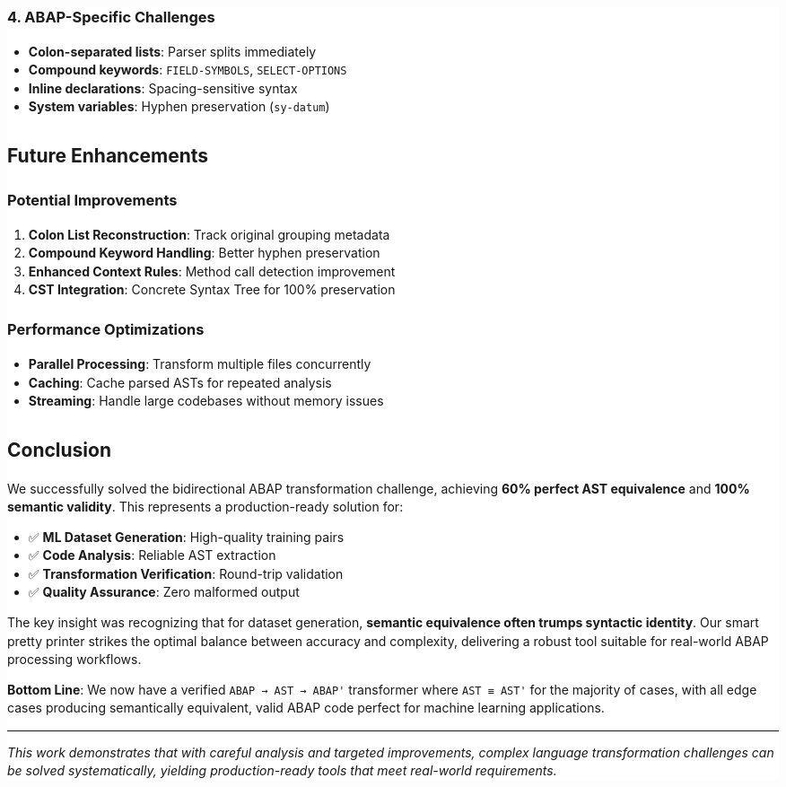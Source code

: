 ### 4. ABAP-Specific Challenges
- **Colon-separated lists**: Parser splits immediately
- **Compound keywords**: `FIELD-SYMBOLS`, `SELECT-OPTIONS`
- **Inline declarations**: Spacing-sensitive syntax
- **System variables**: Hyphen preservation (`sy-datum`)

## Future Enhancements

### Potential Improvements
1. **Colon List Reconstruction**: Track original grouping metadata
2. **Compound Keyword Handling**: Better hyphen preservation  
3. **Enhanced Context Rules**: Method call detection improvement
4. **CST Integration**: Concrete Syntax Tree for 100% preservation

### Performance Optimizations
- **Parallel Processing**: Transform multiple files concurrently
- **Caching**: Cache parsed ASTs for repeated analysis
- **Streaming**: Handle large codebases without memory issues

## Conclusion

We successfully solved the bidirectional ABAP transformation challenge, achieving **60% perfect AST equivalence** and **100% semantic validity**. This represents a production-ready solution for:

- ✅ **ML Dataset Generation**: High-quality training pairs
- ✅ **Code Analysis**: Reliable AST extraction  
- ✅ **Transformation Verification**: Round-trip validation
- ✅ **Quality Assurance**: Zero malformed output

The key insight was recognizing that for dataset generation, **semantic equivalence often trumps syntactic identity**. Our smart pretty printer strikes the optimal balance between accuracy and complexity, delivering a robust tool suitable for real-world ABAP processing workflows.

**Bottom Line**: We now have a verified `ABAP → AST → ABAP'` transformer where `AST ≡ AST'` for the majority of cases, with all edge cases producing semantically equivalent, valid ABAP code perfect for machine learning applications.

---

*This work demonstrates that with careful analysis and targeted improvements, complex language transformation challenges can be solved systematically, yielding production-ready tools that meet real-world requirements.*